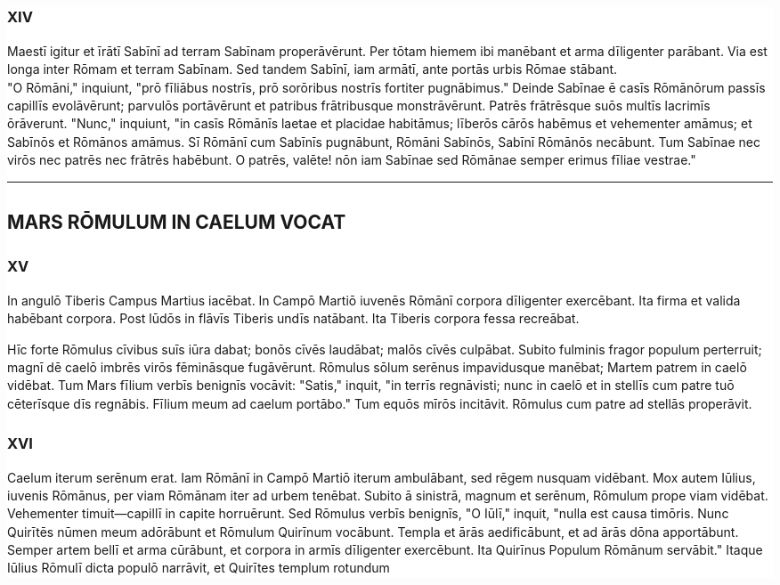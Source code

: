 
### XIV 

Maestī igitur et īrātī Sabīnī ad terram Sabīnam 
properāvērunt. Per tōtam hiemem ibi manēbant 
et arma dīligenter parābant. Via est longa inter 
Rōmam et terram Sabīnam. Sed tandem Sabīnī, 
iam armātī, ante portās urbis Rōmae stābant.  
"O Rōmāni," inquiunt, "prō fīliābus nostrīs, prō 
sorōribus nostrīs fortiter pugnābimus." Deinde 
Sabīnae ē casīs Rōmānōrum passīs capillīs evolāvērunt;
parvulōs portāvērunt et patribus frātribusque 
monstrāvērunt. Patrēs frātrēsque suōs 
multīs lacrimīs ōrāverunt. "Nunc," inquiunt, 
"in casīs Rōmānīs laetae et placidae habitāmus; 
līberōs cārōs habēmus et vehementer amāmus; 
et Sabīnōs et Rōmānos amāmus. Sī Rōmānī cum 
Sabīnīs pugnābunt, Rōmāni Sabīnōs, Sabīnī 
Rōmānōs necābunt. Tum Sabīnae nec virōs nec 
patrēs nec frātrēs habēbunt. O patrēs, valēte! 
nōn iam Sabīnae sed Rōmānae semper erimus 
fīliae vestrae." 

---

## MARS RŌMULUM IN CAELUM VOCAT

### XV 

In angulō Tiberis Campus Martius iacēbat. In 
Campō Martiō iuvenēs Rōmānī corpora dīligenter 
exercēbant. Ita firma et valida habēbant corpora. 
Post lūdōs in flāvīs Tiberis undīs natābant. Ita 
Tiberis corpora fessa recreābat. 

Hīc forte Rōmulus cīvibus suīs iūra dabat; 
bonōs cīvēs laudābat; malōs cīvēs culpābat. 
Subito fulminis fragor populum perterruit; magnī 
dē caelō imbrēs virōs fēmināsque fugāvērunt. 
Rōmulus sōlum serēnus impavidusque manēbat; 
Martem patrem in caelō vidēbat. Tum Mars 
fīlium verbīs benignīs vocāvit: "Satis," inquit,
"in terrīs regnāvisti; nunc in caelō et in stellīs 
cum patre tuō cēterīsque dīs regnābis. Fīlium 
meum ad caelum portābo." Tum equōs mīrōs 
incitāvit. Rōmulus cum patre ad stellās properāvit. 


### XVI 

Caelum iterum serēnum erat. Iam Rōmānī in 
Campō Martiō iterum ambulābant, sed rēgem 
nusquam vidēbant. Mox autem Iūlius, iuvenis 
Rōmānus, per viam Rōmānam iter ad urbem 
tenēbat. Subito ā sinistrā, magnum et serēnum, 
Rōmulum prope viam vidēbat. Vehementer 
timuit—capillī in capite horruērunt. Sed Rōmulus 
verbīs benignīs, "O Iūlī," inquit, "nulla est causa 
timōris. Nunc Quirītēs nūmen meum adōrābunt 
et Rōmulum Quirīnum vocābunt. Templa et 
ārās aedificābunt, et ad ārās dōna apportābunt. 
Semper artem bellī et arma cūrābunt, et corpora in 
armīs dīligenter exercēbunt. Ita Quirīnus Populum 
Rōmānum servābit." Itaque Iūlius Rōmulī 
dicta populō narrāvit, et Quirītes templum rotundum
